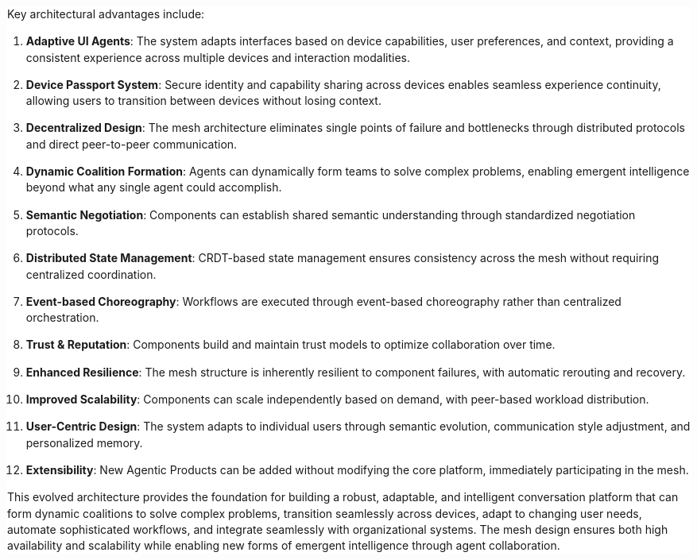 Key architectural advantages include:

1. **Adaptive UI Agents**: The system adapts interfaces based on device capabilities, user preferences, and context, providing a consistent experience across multiple devices and interaction modalities.

2. **Device Passport System**: Secure identity and capability sharing across devices enables seamless experience continuity, allowing users to transition between devices without losing context.

3. **Decentralized Design**: The mesh architecture eliminates single points of failure and bottlenecks through distributed protocols and direct peer-to-peer communication.

4. **Dynamic Coalition Formation**: Agents can dynamically form teams to solve complex problems, enabling emergent intelligence beyond what any single agent could accomplish.

5. **Semantic Negotiation**: Components can establish shared semantic understanding through standardized negotiation protocols.

6. **Distributed State Management**: CRDT-based state management ensures consistency across the mesh without requiring centralized coordination.

7. **Event-based Choreography**: Workflows are executed through event-based choreography rather than centralized orchestration.

8. **Trust & Reputation**: Components build and maintain trust models to optimize collaboration over time.

9. **Enhanced Resilience**: The mesh structure is inherently resilient to component failures, with automatic rerouting and recovery.

10. **Improved Scalability**: Components can scale independently based on demand, with peer-based workload distribution.

11. **User-Centric Design**: The system adapts to individual users through semantic evolution, communication style adjustment, and personalized memory.

12. **Extensibility**: New Agentic Products can be added without modifying the core platform, immediately participating in the mesh.

This evolved architecture provides the foundation for building a robust, adaptable, and intelligent conversation platform that can form dynamic coalitions to solve complex problems, transition seamlessly across devices, adapt to changing user needs, automate sophisticated workflows, and integrate seamlessly with organizational systems. The mesh design ensures both high availability and scalability while enabling new forms of emergent intelligence through agent collaboration.
